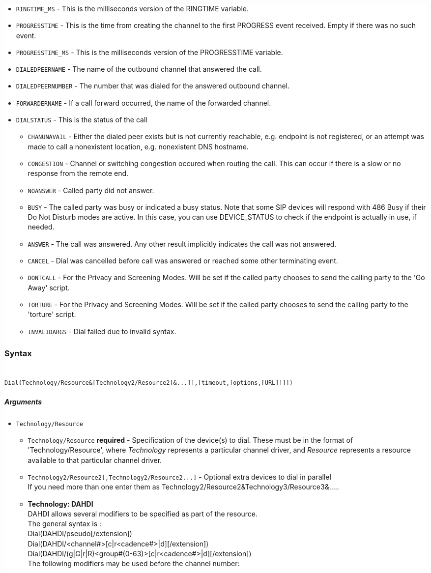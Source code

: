 * `RINGTIME_MS` - This is the milliseconds version of the RINGTIME variable.<br>

* `PROGRESSTIME` - This is the time from creating the channel to the first PROGRESS event received. Empty if there was no such event.<br>

* `PROGRESSTIME_MS` - This is the milliseconds version of the PROGRESSTIME variable.<br>

* `DIALEDPEERNAME` - The name of the outbound channel that answered the call.<br>

* `DIALEDPEERNUMBER` - The number that was dialed for the answered outbound channel.<br>

* `FORWARDERNAME` - If a call forward occurred, the name of the forwarded channel.<br>

* `DIALSTATUS` - This is the status of the call<br>

    * `CHANUNAVAIL` - Either the dialed peer exists but is not currently reachable, e.g. endpoint is not registered, or an attempt was made to call a nonexistent location, e.g. nonexistent DNS hostname.

    * `CONGESTION` - Channel or switching congestion occured when routing the call. This can occur if there is a slow or no response from the remote end.

    * `NOANSWER` - Called party did not answer.

    * `BUSY` - The called party was busy or indicated a busy status. Note that some SIP devices will respond with 486 Busy if their Do Not Disturb modes are active. In this case, you can use DEVICE\_STATUS to check if the endpoint is actually in use, if needed.

    * `ANSWER` - The call was answered. Any other result implicitly indicates the call was not answered.

    * `CANCEL` - Dial was cancelled before call was answered or reached some other terminating event.

    * `DONTCALL` - For the Privacy and Screening Modes. Will be set if the called party chooses to send the calling party to the 'Go Away' script.

    * `TORTURE` - For the Privacy and Screening Modes. Will be set if the called party chooses to send the calling party to the 'torture' script.

    * `INVALIDARGS` - Dial failed due to invalid syntax.

### Syntax


```

Dial(Technology/Resource&[Technology2/Resource2[&...]],[timeout,[options,[URL]]]])
```
##### Arguments


* `Technology/Resource`

    * `Technology/Resource` **required** - Specification of the device(s) to dial. These must be in the format of 'Technology/Resource', where _Technology_ represents a particular channel driver, and _Resource_ represents a resource available to that particular channel driver.<br>

    * `Technology2/Resource2[,Technology2/Resource2...]` - Optional extra devices to dial in parallel<br>
If you need more than one enter them as Technology2/Resource2&Technology3/Resource3&.....<br>

    * __Technology: DAHDI__<br>
DAHDI allows several modifiers to be specified as part of the resource.<br>
The general syntax is :<br>
Dial(DAHDI/pseudo[/extension])<br>
Dial(DAHDI/<channel#>[c|r<cadence#>|d][/extension])<br>
Dial(DAHDI/(g|G|r|R)<group#(0-63)>[c|r<cadence#>|d][/extension])<br>
The following modifiers may be used before the channel number:<br>
